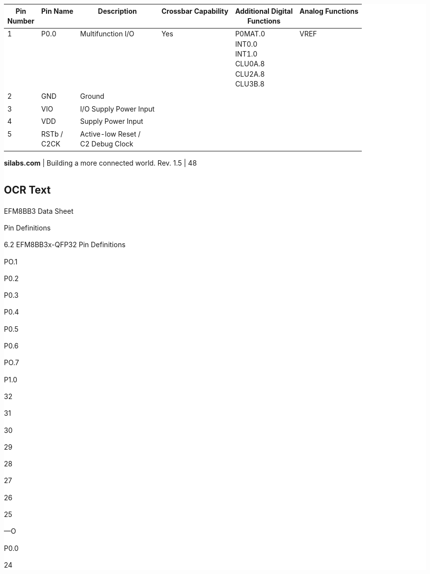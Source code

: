 |Pin<br>Number|Pin Name|Description|Crossbar Capability|Additional Digital<br>Functions|Analog Functions|
|---|---|---|---|---|---|
|1|P0.0|Multifunction I/O|Yes|P0MAT.0<br>INT0.0<br>INT1.0<br>CLU0A.8<br>CLU2A.8<br>CLU3B.8|VREF|
|2|GND|Ground||||
|3|VIO|I/O Supply Power Input||||
|4|VDD|Supply Power Input||||
|5|RSTb /<br>C2CK|Active-low Reset /<br>C2 Debug Clock||||


**silabs.com** | Building a more connected world. Rev. 1.5 | 48



## OCR Text

EFM8BB3 Data Sheet

Pin Definitions

6.2 EFM8BB3x-QFP32 Pin Definitions

PO.1

P0.2

P0.3

P0.4

P0.5

P0.6

PO.7

P1.0

32

31

30

29

28

27

26

25

—O

P0.0

24
